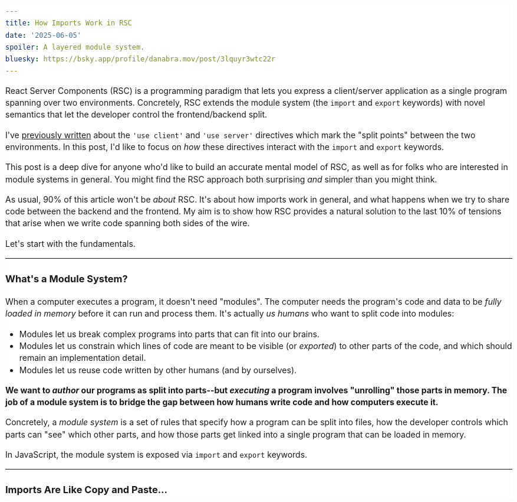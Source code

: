 ```yaml
---
title: How Imports Work in RSC
date: '2025-06-05'
spoiler: A layered module system.
bluesky: https://bsky.app/profile/danabra.mov/post/3lquyr3wtc22r
---
```


React Server Components (RSC) is a programming paradigm that lets you express a client/server application as a single program spanning over two environments. Concretely, RSC extends the module system (the `import` and `export` keywords) with novel semantics that let the developer control the frontend/backend split.

I've [previously written](/what-does-use-client-do/) about the `'use client'` and `'use server'` directives which mark the "split points" between the two environments. In this post, I'd like to focus on *how* these directives interact with the `import` and `export` keywords.

This post is a deep dive for anyone who'd like to build an accurate mental model of RSC, as well as for folks who are interested in module systems in general. You might find the RSC approach both surprising *and* simpler than you might think.

As usual, 90% of this article won't be *about* RSC. It's about how imports work in general, and what happens when we try to share code between the backend and the frontend. My aim is to show how RSC provides a natural solution to the last 10% of tensions that arise when we write code spanning both sides of the wire.

Let's start with the fundamentals.

---

### What's a Module System?

When a computer executes a program, it doesn't need "modules". The computer needs the program's code and data to be *fully loaded in memory* before it can run and process them. It's actually *us humans* who want to split code into modules:

- Modules let us break complex programs into parts that can fit into our brains.
- Modules let us constrain which lines of code are meant to be visible (or *exported*) to other parts of the code, and which should remain an implementation detail.
- Modules let us reuse code written by other humans (and by ourselves).

**We want to *author* our programs as split into parts--but *executing* a program involves "unrolling" those parts in memory. The job of a module system is to bridge the gap between how humans write code and how computers execute it.**

Concretely, a *module system* is a set of rules that specify how a program can be split into files, how the developer controls which parts can "see" which other parts, and how those parts get linked into a single program that can be loaded in memory.

In JavaScript, the module system is exposed via `import` and `export` keywords.

---

### Imports Are Like Copy and Paste...
